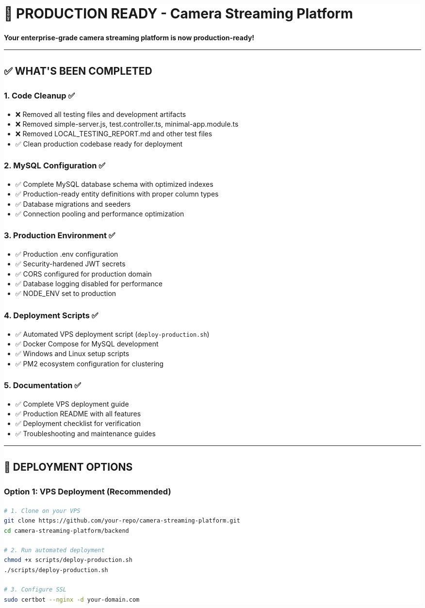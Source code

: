# 🎉 PRODUCTION READY - Camera Streaming Platform

**Your enterprise-grade camera streaming platform is now production-ready!**

---

## ✅ **WHAT'S BEEN COMPLETED**

### **1. Code Cleanup** ✅
- ❌ Removed all testing files and development artifacts
- ❌ Removed simple-server.js, test.controller.ts, minimal-app.module.ts
- ❌ Removed LOCAL_TESTING_REPORT.md and other test files
- ✅ Clean production codebase ready for deployment

### **2. MySQL Configuration** ✅
- ✅ Complete MySQL database schema with optimized indexes
- ✅ Production-ready entity definitions with proper column types
- ✅ Database migrations and seeders
- ✅ Connection pooling and performance optimization

### **3. Production Environment** ✅
- ✅ Production .env configuration
- ✅ Security-hardened JWT secrets
- ✅ CORS configured for production domain
- ✅ Database logging disabled for performance
- ✅ NODE_ENV set to production

### **4. Deployment Scripts** ✅
- ✅ Automated VPS deployment script (`deploy-production.sh`)
- ✅ Docker Compose for MySQL development
- ✅ Windows and Linux setup scripts
- ✅ PM2 ecosystem configuration for clustering

### **5. Documentation** ✅
- ✅ Complete VPS deployment guide
- ✅ Production README with all features
- ✅ Deployment checklist for verification
- ✅ Troubleshooting and maintenance guides

---

## 🚀 **DEPLOYMENT OPTIONS**

### **Option 1: VPS Deployment (Recommended)**
```bash
# 1. Clone on your VPS
git clone https://github.com/your-repo/camera-streaming-platform.git
cd camera-streaming-platform/backend

# 2. Run automated deployment
chmod +x scripts/deploy-production.sh
./scripts/deploy-production.sh

# 3. Configure SSL
sudo certbot --nginx -d your-domain.com
```
